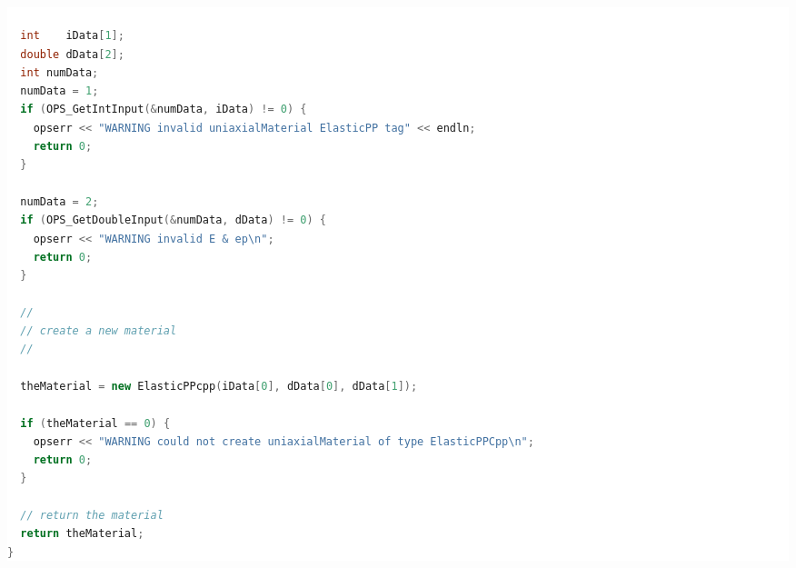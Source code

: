 ```cpp

  int    iData[1];
  double dData[2];
  int numData;
  numData = 1;
  if (OPS_GetIntInput(&numData, iData) != 0) {
    opserr << "WARNING invalid uniaxialMaterial ElasticPP tag" << endln;
    return 0;
  }

  numData = 2;
  if (OPS_GetDoubleInput(&numData, dData) != 0) {
    opserr << "WARNING invalid E & ep\n";
    return 0;
  }

  //
  // create a new material
  //

  theMaterial = new ElasticPPcpp(iData[0], dData[0], dData[1]);

  if (theMaterial == 0) {
    opserr << "WARNING could not create uniaxialMaterial of type ElasticPPCpp\n";
    return 0;
  }

  // return the material
  return theMaterial;
}
```

